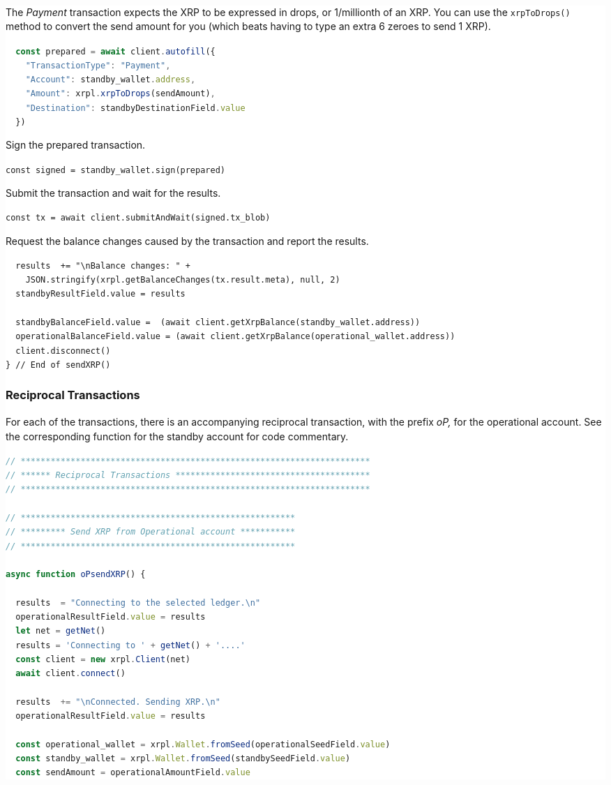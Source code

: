 The _Payment_ transaction expects the XRP to be expressed in drops, or 1/millionth of an XRP.  You can use the `xrpToDrops()` method to convert the send amount for you (which beats having to type an extra 6 zeroes to send 1 XRP).

```javascript
  const prepared = await client.autofill({
    "TransactionType": "Payment",
    "Account": standby_wallet.address,
    "Amount": xrpl.xrpToDrops(sendAmount),
    "Destination": standbyDestinationField.value
  })
```

Sign the prepared transaction.

```
const signed = standby_wallet.sign(prepared)
```

Submit the transaction and wait for the results.

```
const tx = await client.submitAndWait(signed.tx_blob)
```

Request the balance changes caused by the transaction and report the results.

```
  results  += "\nBalance changes: " + 
    JSON.stringify(xrpl.getBalanceChanges(tx.result.meta), null, 2)
  standbyResultField.value = results

  standbyBalanceField.value =  (await client.getXrpBalance(standby_wallet.address))
  operationalBalanceField.value = (await client.getXrpBalance(operational_wallet.address))                 
  client.disconnect()    
} // End of sendXRP()
```

### Reciprocal Transactions

For each of the transactions, there is an accompanying reciprocal transaction, with the prefix _oP,_ for the operational account. See the corresponding function for the standby account for code commentary.

```javascript
// **********************************************************************
// ****** Reciprocal Transactions ***************************************
// **********************************************************************
      
// *******************************************************
// ********* Send XRP from Operational account ***********
// *******************************************************
      
async function oPsendXRP() {

  results  = "Connecting to the selected ledger.\n"
  operationalResultField.value = results
  let net = getNet()
  results = 'Connecting to ' + getNet() + '....'
  const client = new xrpl.Client(net)
  await client.connect()
      
  results  += "\nConnected. Sending XRP.\n"
  operationalResultField.value = results
      
  const operational_wallet = xrpl.Wallet.fromSeed(operationalSeedField.value)
  const standby_wallet = xrpl.Wallet.fromSeed(standbySeedField.value)
  const sendAmount = operationalAmountField.value
```